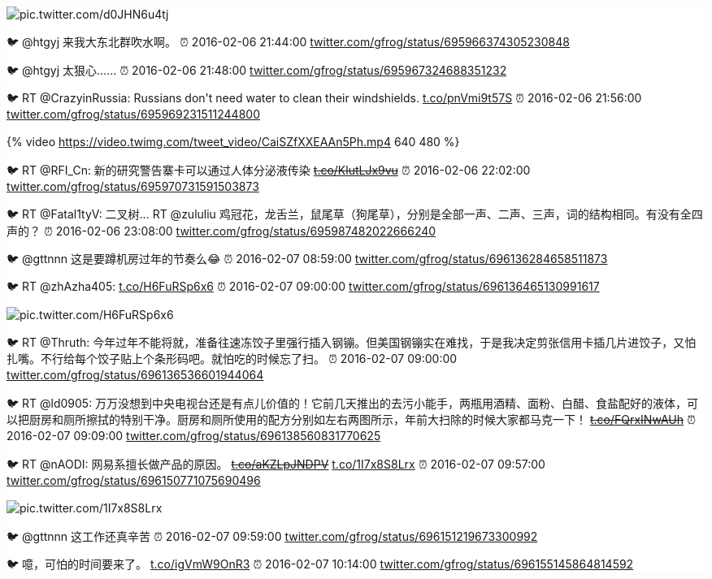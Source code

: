 ![pic.twitter.com/d0JHN6u4tj](https://pbs.twimg.com/media/Cah8Be_WAAAfJlb.jpg)

🐦 @htgyj 来我大东北群吹水啊。
⏰ 2016-02-06 21:44:00
[twitter.com/gfrog/status/695966374305230848](http://twitter.com/gfrog/status/695966374305230848)

🐦 @htgyj 太狠心……
⏰ 2016-02-06 21:48:00
[twitter.com/gfrog/status/695967324688351232](http://twitter.com/gfrog/status/695967324688351232)

🐦 RT @CrazyinRussia: Russians don't need water to clean their windshields. [t.co/pnVmi9t57S](https://twitter.com/CrazyinRussia/status/695967201594097664/photo/1)
⏰ 2016-02-06 21:56:00
[twitter.com/gfrog/status/695969231511244800](http://twitter.com/gfrog/status/695969231511244800)

{% video https://video.twimg.com/tweet_video/CaiSZfXXEAAn5Ph.mp4 640 480 %}

🐦 RT @RFI_Cn: 新的研究警告寨卡可以通过人体分泌液传染 <s>[t.co/KlutLJx9vu](https://t.co/KlutLJx9vu)</s>
⏰ 2016-02-06 22:02:00
[twitter.com/gfrog/status/695970731591503873](http://twitter.com/gfrog/status/695970731591503873)

🐦 RT @Fatal1tyV: 二叉树… RT @zululiu 鸡冠花，龙舌兰，鼠尾草（狗尾草），分别是全部一声、二声、三声，词的结构相同。有没有全四声的？
⏰ 2016-02-06 23:08:00
[twitter.com/gfrog/status/695987482022666240](http://twitter.com/gfrog/status/695987482022666240)

🐦 @gttnnn 这是要蹲机房过年的节奏么😂
⏰ 2016-02-07 08:59:00
[twitter.com/gfrog/status/696136284658511873](http://twitter.com/gfrog/status/696136284658511873)

🐦 RT @zhAzha405: [t.co/H6FuRSp6x6](https://twitter.com/zhAzha405/status/696019090276679681/photo/1)
⏰ 2016-02-07 09:00:00
[twitter.com/gfrog/status/696136465130991617](http://twitter.com/gfrog/status/696136465130991617)

![pic.twitter.com/H6FuRSp6x6](https://pbs.twimg.com/media/CajBqe8VAAIQiGg.jpg)

🐦 RT @Thruth: 今年过年不能将就，准备往速冻饺子里强行插入钢镚。但美国钢镚实在难找，于是我决定剪张信用卡插几片进饺子，又怕扎嘴。不行给每个饺子贴上个条形码吧。就怕吃的时候忘了扫。
⏰ 2016-02-07 09:00:00
[twitter.com/gfrog/status/696136536601944064](http://twitter.com/gfrog/status/696136536601944064)

🐦 RT @ld0905: 万万没想到中央电视台还是有点儿价值的！它前几天推出的去污小能手，两瓶用酒精、面粉、白醋、食盐配好的液体，可以把厨房和厕所擦拭的特别干净。厨房和厕所使用的配方分别如左右两图所示，年前大扫除的时候大家都马克一下！ <s>[t.co/FQrxINwAUh](https://t.co/FQrxINwAUh)</s>
⏰ 2016-02-07 09:09:00
[twitter.com/gfrog/status/696138560831770625](http://twitter.com/gfrog/status/696138560831770625)

🐦 RT @nAODI: 网易系擅长做产品的原因。 <s>[t.co/aKZLpJNDPV](https://t.co/aKZLpJNDPV)</s> [t.co/1I7x8S8Lrx](https://twitter.com/nAODI/status/695995090834075648/photo/1)
⏰ 2016-02-07 09:57:00
[twitter.com/gfrog/status/696150771075690496](http://twitter.com/gfrog/status/696150771075690496)

![pic.twitter.com/1I7x8S8Lrx](https://pbs.twimg.com/media/Cair2PJVAAQre7y.jpg)

🐦 @gttnnn 这工作还真辛苦
⏰ 2016-02-07 09:59:00
[twitter.com/gfrog/status/696151219673300992](http://twitter.com/gfrog/status/696151219673300992)

🐦 噫，可怕的时间要来了。 [t.co/igVmW9OnR3](https://twitter.com/gfrog/status/696155145864814592/photo/1)
⏰ 2016-02-07 10:14:00
[twitter.com/gfrog/status/696155145864814592](http://twitter.com/gfrog/status/696155145864814592)
